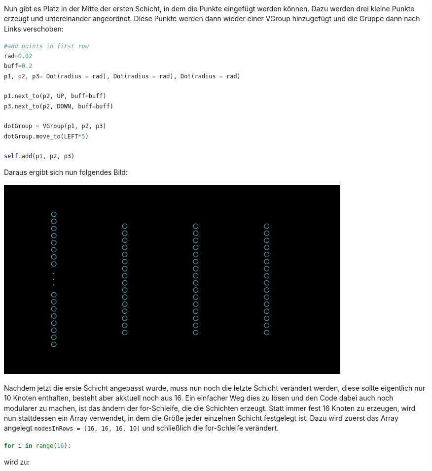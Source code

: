 Nun gibt es Platz in der Mitte der ersten Schicht, in dem die Punkte eingefügt werden können. Dazu werden drei kleine Punkte erzeugt und untereinander angeordnet. Diese Punkte werden dann wieder einer VGroup hinzugefügt und die Gruppe dann nach Links verschoben:

```python
#add points in first row
rad=0.02
buff=0.2
p1, p2, p3= Dot(radius = rad), Dot(radius = rad), Dot(radius = rad)

p1.next_to(p2, UP, buff=buff)
p3.next_to(p2, DOWN, buff=buff)

dotGroup = VGroup(p1, p2, p3)
dotGroup.move_to(LEFT*5)

self.add(p1, p2, p3)
```

Daraus ergibt sich nun folgendes Bild:

![allLayersFirstRowFixed](./mediaFiles/allLayersFirstRowFixed.png)

Nachdem jetzt die erste Schicht angepasst wurde, muss nun noch die letzte Schicht verändert werden, diese sollte eigentlich nur 10 Knoten enthalten, besteht aber akktuell noch aus 16. Ein einfacher Weg dies zu lösen und den Code dabei auch noch modularer zu machen, ist das ändern der for-Schleife, die die Schichten erzeugt. Statt immer fest 16 Knoten zu erzeugen, wird nun stattdessen ein Array verwendet, in dem die Größe jeder einzelnen Schicht festgelegt ist. Dazu wird zuerst das Array angelegt ```nodesInRows = [16, 16, 16, 10]``` und schließlich die for-Schleife verändert.

```python
for i in range(16):
```

wird zu:
